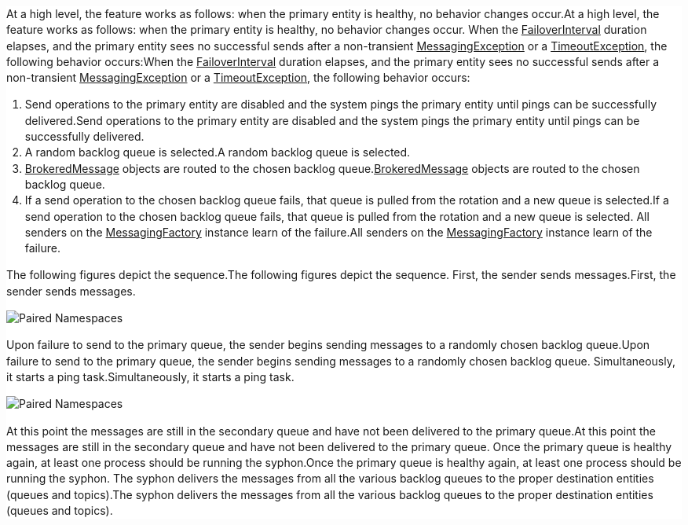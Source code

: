 <span data-ttu-id="28f0e-112">At a high level, the feature works as follows: when the primary entity is healthy, no behavior changes occur.</span><span class="sxs-lookup"><span data-stu-id="28f0e-112">At a high level, the feature works as follows: when the primary entity is healthy, no behavior changes occur.</span></span> <span data-ttu-id="28f0e-113">When the [FailoverInterval][FailoverInterval] duration elapses, and the primary entity sees no successful sends after a non-transient [MessagingException][MessagingException] or a [TimeoutException][TimeoutException], the following behavior occurs:</span><span class="sxs-lookup"><span data-stu-id="28f0e-113">When the [FailoverInterval][FailoverInterval] duration elapses, and the primary entity sees no successful sends after a non-transient [MessagingException][MessagingException] or a [TimeoutException][TimeoutException], the following behavior occurs:</span></span>

1. <span data-ttu-id="28f0e-114">Send operations to the primary entity are disabled and the system pings the primary entity until pings can be successfully delivered.</span><span class="sxs-lookup"><span data-stu-id="28f0e-114">Send operations to the primary entity are disabled and the system pings the primary entity until pings can be successfully delivered.</span></span>
2. <span data-ttu-id="28f0e-115">A random backlog queue is selected.</span><span class="sxs-lookup"><span data-stu-id="28f0e-115">A random backlog queue is selected.</span></span>
3. <span data-ttu-id="28f0e-116">[BrokeredMessage][BrokeredMessage] objects are routed to the chosen backlog queue.</span><span class="sxs-lookup"><span data-stu-id="28f0e-116">[BrokeredMessage][BrokeredMessage] objects are routed to the chosen backlog queue.</span></span>
4. <span data-ttu-id="28f0e-117">If a send operation to the chosen backlog queue fails, that queue is pulled from the rotation and a new queue is selected.</span><span class="sxs-lookup"><span data-stu-id="28f0e-117">If a send operation to the chosen backlog queue fails, that queue is pulled from the rotation and a new queue is selected.</span></span> <span data-ttu-id="28f0e-118">All senders on the [MessagingFactory][MessagingFactory] instance learn of the failure.</span><span class="sxs-lookup"><span data-stu-id="28f0e-118">All senders on the [MessagingFactory][MessagingFactory] instance learn of the failure.</span></span>

<span data-ttu-id="28f0e-119">The following figures depict the sequence.</span><span class="sxs-lookup"><span data-stu-id="28f0e-119">The following figures depict the sequence.</span></span> <span data-ttu-id="28f0e-120">First, the sender sends messages.</span><span class="sxs-lookup"><span data-stu-id="28f0e-120">First, the sender sends messages.</span></span>

![Paired Namespaces][0]

<span data-ttu-id="28f0e-122">Upon failure to send to the primary queue, the sender begins sending messages to a randomly chosen backlog queue.</span><span class="sxs-lookup"><span data-stu-id="28f0e-122">Upon failure to send to the primary queue, the sender begins sending messages to a randomly chosen backlog queue.</span></span> <span data-ttu-id="28f0e-123">Simultaneously, it starts a ping task.</span><span class="sxs-lookup"><span data-stu-id="28f0e-123">Simultaneously, it starts a ping task.</span></span>

![Paired Namespaces][1]

<span data-ttu-id="28f0e-125">At this point the messages are still in the secondary queue and have not been delivered to the primary queue.</span><span class="sxs-lookup"><span data-stu-id="28f0e-125">At this point the messages are still in the secondary queue and have not been delivered to the primary queue.</span></span> <span data-ttu-id="28f0e-126">Once the primary queue is healthy again, at least one process should be running the syphon.</span><span class="sxs-lookup"><span data-stu-id="28f0e-126">Once the primary queue is healthy again, at least one process should be running the syphon.</span></span> <span data-ttu-id="28f0e-127">The syphon delivers the messages from all the various backlog queues to the proper destination entities (queues and topics).</span><span class="sxs-lookup"><span data-stu-id="28f0e-127">The syphon delivers the messages from all the various backlog queues to the proper destination entities (queues and topics).</span></span>


[PairNamespaceAsync]: /dotnet/api/microsoft.servicebus.messaging.messagingfactory#Microsoft_ServiceBus_Messaging_MessagingFactory_PairNamespaceAsync_Microsoft_ServiceBus_Messaging_PairedNamespaceOptions_
[SendAvailabilityPairedNamespaceOptions]: /dotnet/api/microsoft.servicebus.messaging.sendavailabilitypairednamespaceoptions
[MessageSender]: /dotnet/api/microsoft.servicebus.messaging.messagesender
[MessagingFactory]: /dotnet/api/microsoft.servicebus.messaging.messagingfactory
[FailoverInterval]: /dotnet/api/microsoft.servicebus.messaging.pairednamespaceoptions#Microsoft_ServiceBus_Messaging_PairedNamespaceOptions_FailoverInterval
[MessagingException]: /dotnet/api/microsoft.servicebus.messaging.messagingexception
[TimeoutException]: https://msdn.microsoft.com/library/azure/system.timeoutexception.aspx
[BrokeredMessage]: /dotnet/api/microsoft.servicebus.messaging.brokeredmessage
[QueueDescription]: /dotnet/api/microsoft.servicebus.messaging.queuedescription
[TimeSpan]: https://msdn.microsoft.com/library/azure/system.timespan.aspx
[PingPrimaryInterval]: /dotnet/api/microsoft.servicebus.messaging.sendavailabilitypairednamespaceoptions#Microsoft_ServiceBus_Messaging_SendAvailabilityPairedNamespaceOptions_PingPrimaryInterval
[QueueClient]: /dotnet/api/microsoft.servicebus.messaging.queueclient
[TopicClient]: /dotnet/api/microsoft.servicebus.messaging.topicclient
[ContentType]: /dotnet/api/microsoft.servicebus.messaging.brokeredmessage#Microsoft_ServiceBus_Messaging_BrokeredMessage_ContentType
[TimeToLive]: /dotnet/api/microsoft.servicebus.messaging.brokeredmessage#Microsoft_ServiceBus_Messaging_BrokeredMessage_TimeToLive
[Asynchronous messaging patterns and high availability]: service-bus-async-messaging.md
[0]: https://docstestmedia1.blob.core.windows.net/azure-media/articles/service-bus-messaging/media/service-bus-paired-namespaces/IC673405.png
[1]: https://docstestmedia1.blob.core.windows.net/azure-media/articles/service-bus-messaging/media/service-bus-paired-namespaces/IC673406.png
[2]: https://docstestmedia1.blob.core.windows.net/azure-media/articles/service-bus-messaging/media/service-bus-paired-namespaces/IC673407.png